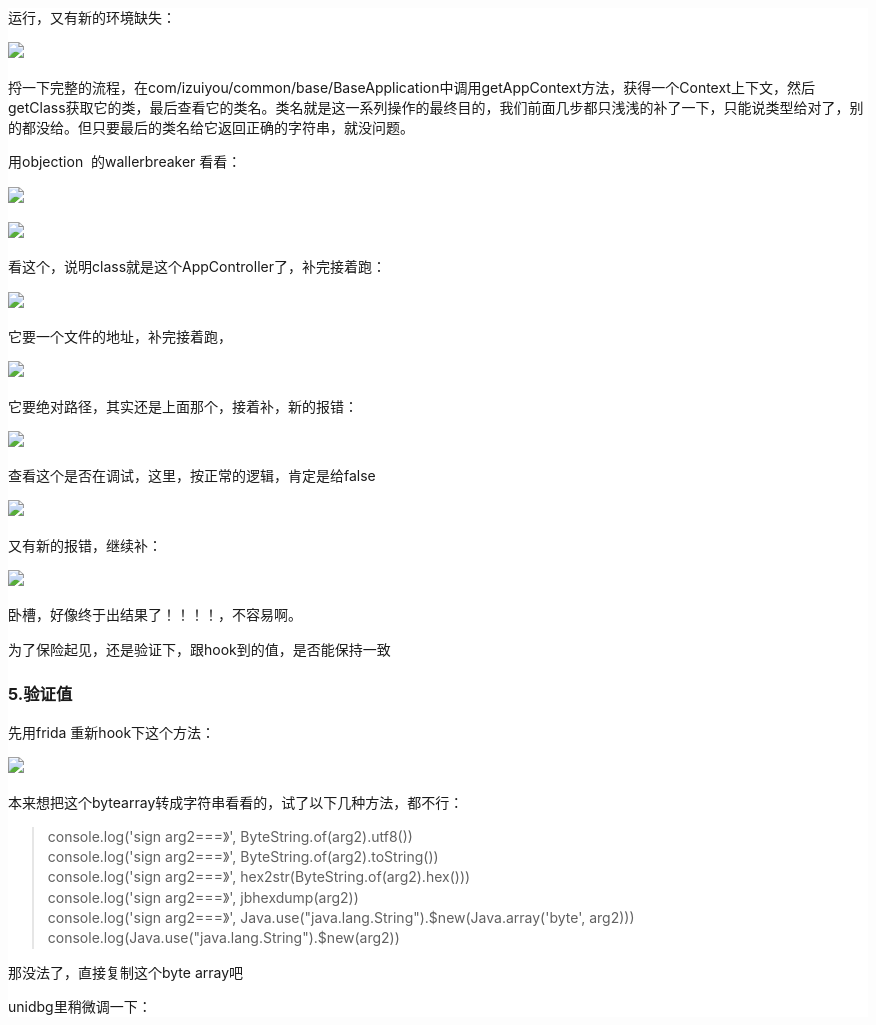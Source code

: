 运行，又有新的环境缺失：

![](https://img-blog.csdnimg.cn/img_convert/b93fda3da999351110d4454c0c9e8dd1.png)

捋一下完整的流程，在com/izuiyou/common/base/BaseApplication中调用getAppContext方法，获得一个Context上下文，然后getClass获取它的类，最后查看它的类名。类名就是这一系列操作的最终目的，我们前面几步都只浅浅的补了一下，只能说类型给对了，别的都没给。但只要最后的类名给它返回正确的字符串，就没问题。

用objection  的wallerbreaker 看看：

![](https://img-blog.csdnimg.cn/img_convert/8abe06eeb06d745523757900a2a3fc2a.png)

![](https://img-blog.csdnimg.cn/img_convert/09007b931d50b4d73c4bc201584bf663.png)

看这个，说明class就是这个AppController了，补完接着跑：

![](https://img-blog.csdnimg.cn/img_convert/a90ae9c80c6851786e76af8851dad11d.png)

它要一个文件的地址，补完接着跑，

![](https://img-blog.csdnimg.cn/img_convert/efcc83b760382a4447bb9b1417d37b38.png)

它要绝对路径，其实还是上面那个，接着补，新的报错：

![](https://img-blog.csdnimg.cn/img_convert/e66b8a02a6c114ac4564e1bca8dddc75.png)

查看这个是否在调试，这里，按正常的逻辑，肯定是给false

![](https://img-blog.csdnimg.cn/img_convert/2d3929d512e468bc18204c84d4e812d7.png)

又有新的报错，继续补：

![](https://img-blog.csdnimg.cn/img_convert/613689ec793cce867e5ba81a1afe13ca.png)

卧槽，好像终于出结果了！！！！，不容易啊。

为了保险起见，还是验证下，跟hook到的值，是否能保持一致

### 5.验证值

先用frida 重新hook下这个方法：

![](https://img-blog.csdnimg.cn/img_convert/c714a54a62402ca69a29a5178853499e.png)

本来想把这个bytearray转成字符串看看的，试了以下几种方法，都不行：

> console.log\('sign arg2===》', ByteString.of\(arg2\).utf8\(\)\)  
> console.log\('sign arg2===》', ByteString.of\(arg2\).toString\(\)\)  
> console.log\('sign arg2===》', hex2str\(ByteString.of\(arg2\).hex\(\)\)\)  
> console.log\('sign arg2===》', jbhexdump\(arg2\)\)  
> console.log\('sign arg2===》', Java.use\("java.lang.String"\).\$new\(Java.array\('byte', arg2\)\)\)  
> console.log\(Java.use\("java.lang.String"\).\$new\(arg2\)\)

那没法了，直接复制这个byte array吧

unidbg里稍微调一下：
